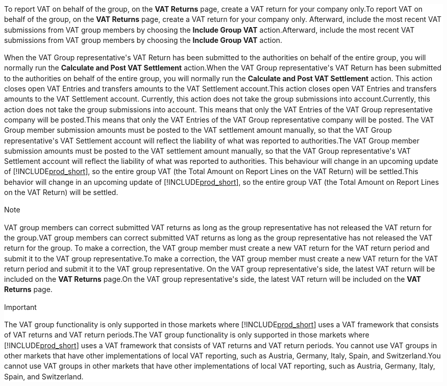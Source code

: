 <span data-ttu-id="1bb7e-198">To report VAT on behalf of the group, on the **VAT Returns** page, create a VAT return for your company only.</span><span class="sxs-lookup"><span data-stu-id="1bb7e-198">To report VAT on behalf of the group, on the **VAT Returns** page, create a VAT return for your company only.</span></span> <span data-ttu-id="1bb7e-199">Afterward, include the most recent VAT submissions from VAT group members by choosing the **Include Group VAT** action.</span><span class="sxs-lookup"><span data-stu-id="1bb7e-199">Afterward, include the most recent VAT submissions from VAT group members by choosing the **Include Group VAT** action.</span></span>  

<span data-ttu-id="1bb7e-200">When the VAT Group representative's VAT Return has been submitted to the authorities on behalf of the entire group, you will normally run the **Calculate and Post VAT Settlement** action.</span><span class="sxs-lookup"><span data-stu-id="1bb7e-200">When the VAT Group representative's VAT Return has been submitted to the authorities on behalf of the entire group, you will normally run the **Calculate and Post VAT Settlement** action.</span></span> <span data-ttu-id="1bb7e-201">This action closes open VAT Entries and transfers amounts to the VAT Settlement account.</span><span class="sxs-lookup"><span data-stu-id="1bb7e-201">This action closes open VAT Entries and transfers amounts to the VAT Settlement account.</span></span> <span data-ttu-id="1bb7e-202">Currently, this action does not take the group submissions into account.</span><span class="sxs-lookup"><span data-stu-id="1bb7e-202">Currently, this action does not take the group submissions into account.</span></span> <span data-ttu-id="1bb7e-203">This means that only the VAT Entries of the VAT Group representative company will be posted.</span><span class="sxs-lookup"><span data-stu-id="1bb7e-203">This means that only the VAT Entries of the VAT Group representative company will be posted.</span></span> <span data-ttu-id="1bb7e-204">The VAT Group member submission amounts must be posted to the VAT settlement amount manually, so that the VAT Group representative's VAT Settlement account will reflect the liability of what was reported to authorities.</span><span class="sxs-lookup"><span data-stu-id="1bb7e-204">The VAT Group member submission amounts must be posted to the VAT settlement amount manually, so that the VAT Group representative's VAT Settlement account will reflect the liability of what was reported to authorities.</span></span> <span data-ttu-id="1bb7e-205">This behaviour will change in an upcoming update of [!INCLUDE[prod_short](includes/prod_short.md)], so the entire group VAT (the Total Amount on Report Lines on the VAT Return) will be settled.</span><span class="sxs-lookup"><span data-stu-id="1bb7e-205">This behavior will change in an upcoming update of [!INCLUDE[prod_short](includes/prod_short.md)], so the entire group VAT (the Total Amount on Report Lines on the VAT Return) will be settled.</span></span> 

> [!NOTE]
> <span data-ttu-id="1bb7e-206">VAT group members can correct submitted VAT returns as long as the group representative has not released the VAT return for the group.</span><span class="sxs-lookup"><span data-stu-id="1bb7e-206">VAT group members can correct submitted VAT returns as long as the group representative has not released the VAT return for the group.</span></span> <span data-ttu-id="1bb7e-207">To make a correction, the VAT group member must create a new VAT return for the VAT return period and submit it to the VAT group representative.</span><span class="sxs-lookup"><span data-stu-id="1bb7e-207">To make a correction, the VAT group member must create a new VAT return for the VAT return period and submit it to the VAT group representative.</span></span> <span data-ttu-id="1bb7e-208">On the VAT group representative's side, the latest VAT return will be included on the **VAT Returns** page.</span><span class="sxs-lookup"><span data-stu-id="1bb7e-208">On the VAT group representative's side, the latest VAT return will be included on the **VAT Returns** page.</span></span> 

> [!IMPORTANT]
> <span data-ttu-id="1bb7e-209">The VAT group functionality is only supported in those markets where [!INCLUDE[prod_short](includes/prod_short.md)] uses a VAT framework that consists of VAT returns and VAT return periods.</span><span class="sxs-lookup"><span data-stu-id="1bb7e-209">The VAT group functionality is only supported in those markets where [!INCLUDE[prod_short](includes/prod_short.md)] uses a VAT framework that consists of VAT returns and VAT return periods.</span></span> <span data-ttu-id="1bb7e-210">You cannot use VAT groups in other markets that have other implementations of local VAT reporting, such as Austria, Germany, Italy, Spain, and Switzerland.</span><span class="sxs-lookup"><span data-stu-id="1bb7e-210">You cannot use VAT groups in other markets that have other implementations of local VAT reporting, such as Austria, Germany, Italy, Spain, and Switzerland.</span></span> 
